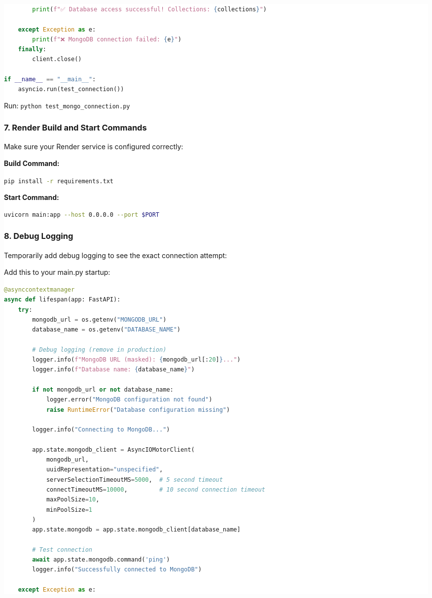 ```python
        print(f"✅ Database access successful! Collections: {collections}")

    except Exception as e:
        print(f"❌ MongoDB connection failed: {e}")
    finally:
        client.close()

if __name__ == "__main__":
    asyncio.run(test_connection())
```

Run: `python test_mongo_connection.py`

### 7. Render Build and Start Commands

Make sure your Render service is configured correctly:

**Build Command:**

```bash
pip install -r requirements.txt
```

**Start Command:**

```bash
uvicorn main:app --host 0.0.0.0 --port $PORT
```

### 8. Debug Logging

Temporarily add debug logging to see the exact connection attempt:

Add this to your main.py startup:

```python
@asynccontextmanager
async def lifespan(app: FastAPI):
    try:
        mongodb_url = os.getenv("MONGODB_URL")
        database_name = os.getenv("DATABASE_NAME")

        # Debug logging (remove in production)
        logger.info(f"MongoDB URL (masked): {mongodb_url[:20]}...")
        logger.info(f"Database name: {database_name}")

        if not mongodb_url or not database_name:
            logger.error("MongoDB configuration not found")
            raise RuntimeError("Database configuration missing")

        logger.info("Connecting to MongoDB...")

        app.state.mongodb_client = AsyncIOMotorClient(
            mongodb_url,
            uuidRepresentation="unspecified",
            serverSelectionTimeoutMS=5000,  # 5 second timeout
            connectTimeoutMS=10000,         # 10 second connection timeout
            maxPoolSize=10,
            minPoolSize=1
        )
        app.state.mongodb = app.state.mongodb_client[database_name]

        # Test connection
        await app.state.mongodb.command('ping')
        logger.info("Successfully connected to MongoDB")

    except Exception as e:
```
